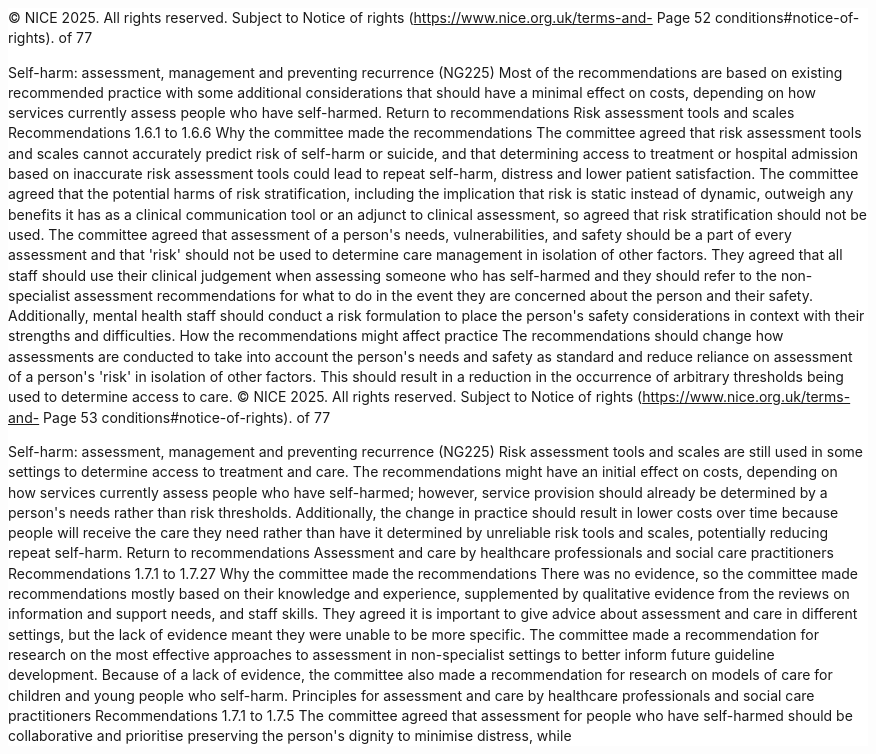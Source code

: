 © NICE 2025. All rights reserved. Subject to Notice of rights (https://www.nice.org.uk/terms-and- Page 52
conditions#notice-of-rights). of 77

Self-harm: assessment, management and preventing recurrence (NG225)
Most of the recommendations are based on existing recommended practice with some
additional considerations that should have a minimal effect on costs, depending on how
services currently assess people who have self-harmed.
Return to recommendations
Risk assessment tools and scales
Recommendations 1.6.1 to 1.6.6
Why the committee made the recommendations
The committee agreed that risk assessment tools and scales cannot accurately predict
risk of self-harm or suicide, and that determining access to treatment or hospital
admission based on inaccurate risk assessment tools could lead to repeat self-harm,
distress and lower patient satisfaction.
The committee agreed that the potential harms of risk stratification, including the
implication that risk is static instead of dynamic, outweigh any benefits it has as a clinical
communication tool or an adjunct to clinical assessment, so agreed that risk stratification
should not be used.
The committee agreed that assessment of a person's needs, vulnerabilities, and safety
should be a part of every assessment and that 'risk' should not be used to determine care
management in isolation of other factors. They agreed that all staff should use their clinical
judgement when assessing someone who has self-harmed and they should refer to the
non-specialist assessment recommendations for what to do in the event they are
concerned about the person and their safety. Additionally, mental health staff should
conduct a risk formulation to place the person's safety considerations in context with their
strengths and difficulties.
How the recommendations might affect practice
The recommendations should change how assessments are conducted to take into
account the person's needs and safety as standard and reduce reliance on assessment of
a person's 'risk' in isolation of other factors. This should result in a reduction in the
occurrence of arbitrary thresholds being used to determine access to care.
© NICE 2025. All rights reserved. Subject to Notice of rights (https://www.nice.org.uk/terms-and- Page 53
conditions#notice-of-rights). of 77

Self-harm: assessment, management and preventing recurrence (NG225)
Risk assessment tools and scales are still used in some settings to determine access to
treatment and care. The recommendations might have an initial effect on costs, depending
on how services currently assess people who have self-harmed; however, service
provision should already be determined by a person's needs rather than risk thresholds.
Additionally, the change in practice should result in lower costs over time because people
will receive the care they need rather than have it determined by unreliable risk tools and
scales, potentially reducing repeat self-harm.
Return to recommendations
Assessment and care by healthcare professionals
and social care practitioners
Recommendations 1.7.1 to 1.7.27
Why the committee made the recommendations
There was no evidence, so the committee made recommendations mostly based on their
knowledge and experience, supplemented by qualitative evidence from the reviews on
information and support needs, and staff skills. They agreed it is important to give advice
about assessment and care in different settings, but the lack of evidence meant they were
unable to be more specific.
The committee made a recommendation for research on the most effective approaches to
assessment in non-specialist settings to better inform future guideline development.
Because of a lack of evidence, the committee also made a recommendation for research
on models of care for children and young people who self-harm.
Principles for assessment and care by healthcare professionals and social care
practitioners
Recommendations 1.7.1 to 1.7.5
The committee agreed that assessment for people who have self-harmed should be
collaborative and prioritise preserving the person's dignity to minimise distress, while